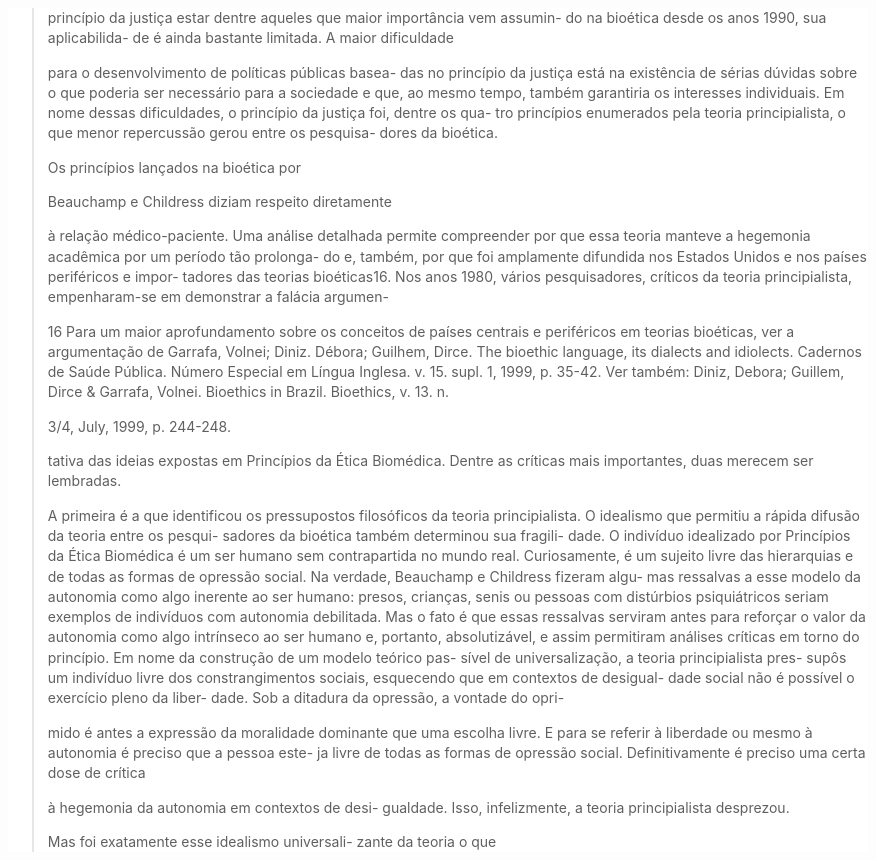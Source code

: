 > princípio da justiça estar dentre aqueles que maior importância vem
> assumin- do na bioética desde os anos 1990, sua aplicabilida- de é
> ainda bastante limitada. A maior dificuldade
>
> para o desenvolvimento de políticas públicas basea- das no princípio
> da justiça está na existência de sérias dúvidas sobre o que poderia
> ser necessário para a sociedade e que, ao mesmo tempo, também
> garantiria os interesses individuais. Em nome dessas dificuldades, o
> princípio da justiça foi, dentre os qua- tro princípios enumerados
> pela teoria principialista, o que menor repercussão gerou entre os
> pesquisa- dores da bioética.
>
> Os princípios lançados na bioética por
>
> Beauchamp e Childress diziam respeito diretamente
>
> à relação médico-paciente. Uma análise detalhada permite compreender
> por que essa teoria manteve a hegemonia acadêmica por um período tão
> prolonga- do e, também, por que foi amplamente difundida nos Estados
> Unidos e nos países periféricos e impor- tadores das teorias
> bioéticas16. Nos anos 1980, vários pesquisadores, críticos da teoria
> principialista, empenharam-se em demonstrar a falácia argumen-
>
> 16 Para um maior aprofundamento sobre os conceitos de países centrais
> e periféricos em teorias bioéticas, ver a argumentação de Garrafa,
> Volnei; Diniz. Débora; Guilhem, Dirce. The bioethic language, its
> dialects and idiolects. Cadernos de Saúde Pública. Número Especial em
> Língua Inglesa. v. 15. supl. 1, 1999, p. 35-42. Ver também: Diniz,
> Debora; Guillem, Dirce & Garrafa, Volnei. Bioethics in Brazil.
> Bioethics, v. 13. n.
>
> 3/4, July, 1999, p. 244-248.
>
> tativa das ideias expostas em Princípios da Ética Biomédica. Dentre as
> críticas mais importantes, duas merecem ser lembradas.
>
> A primeira é a que identificou os pressupostos filosóficos da teoria
> principialista. O idealismo que permitiu a rápida difusão da teoria
> entre os pesqui- sadores da bioética também determinou sua fragili-
> dade. O indivíduo idealizado por Princípios da Ética Biomédica é um
> ser humano sem contrapartida no mundo real. Curiosamente, é um sujeito
> livre das hierarquias e de todas as formas de opressão social. Na
> verdade, Beauchamp e Childress fizeram algu- mas ressalvas a esse
> modelo da autonomia como algo inerente ao ser humano: presos,
> crianças, senis ou pessoas com distúrbios psiquiátricos seriam
> exemplos de indivíduos com autonomia debilitada. Mas o fato é que
> essas ressalvas serviram antes para reforçar o valor da autonomia como
> algo intrínseco ao ser humano e, portanto, absolutizável, e assim
> permitiram análises críticas em torno do princípio. Em nome da
> construção de um modelo teórico pas- sível de universalização, a
> teoria principialista pres- supôs um indivíduo livre dos
> constrangimentos sociais, esquecendo que em contextos de desigual-
> dade social não é possível o exercício pleno da liber- dade. Sob a
> ditadura da opressão, a vontade do opri-
>
> mido é antes a expressão da moralidade dominante que uma escolha
> livre. E para se referir à liberdade ou mesmo à autonomia é preciso
> que a pessoa este- ja livre de todas as formas de opressão social.
> Definitivamente é preciso uma certa dose de crítica
>
> à hegemonia da autonomia em contextos de desi- gualdade. Isso,
> infelizmente, a teoria principialista desprezou.
>
> Mas foi exatamente esse idealismo universali- zante da teoria o que